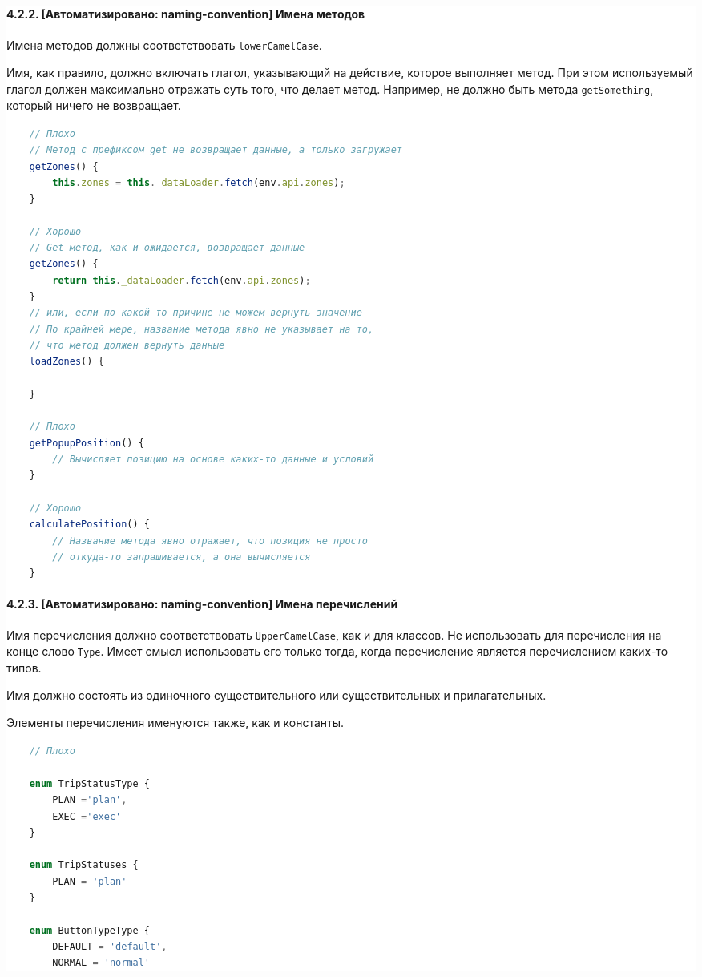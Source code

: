 #### 4.2.2. \[Автоматизировано: naming-convention\] Имена методов

Имена методов должны соответствовать `lowerCamelCase`.

Имя, как правило, должно включать глагол, указывающий на действие, которое выполняет метод.
При этом используемый глагол должен максимально отражать суть того, что делает метод. 
Например, не должно быть метода `getSomething`, который ничего не возвращает.


```typescript
    // Плохо
    // Метод с префиксом get не возвращает данные, а только загружает
    getZones() {
        this.zones = this._dataLoader.fetch(env.api.zones);
    }

    // Хорошо
    // Get-метод, как и ожидается, возвращает данные
    getZones() {
        return this._dataLoader.fetch(env.api.zones);
    }
    // или, если по какой-то причине не можем вернуть значение
    // По крайней мере, название метода явно не указывает на то,
    // что метод должен вернуть данные
    loadZones() {
        
    }

    // Плохо
    getPopupPosition() {
        // Вычисляет позицию на основе каких-то данные и условий
    }

    // Хорошо
    calculatePosition() {
        // Название метода явно отражает, что позиция не просто
        // откуда-то запрашивается, а она вычисляется
    }
```

#### 4.2.3. \[Автоматизировано: naming-convention\] Имена перечислений

Имя перечисления должно соответствовать `UpperCamelCase`, как и для классов. 
Не использовать для перечисления на конце слово `Type`. Имеет смысл использовать
его только тогда, когда перечисление является перечислением каких-то типов.

Имя должно состоять из одиночного существительного или существительных и прилагательных. 

Элементы перечисления именуются также, как и константы.

```typescript
    // Плохо
    
    enum TripStatusType {
        PLAN ='plan',
        EXEC ='exec'
    }
    
    enum TripStatuses {
        PLAN = 'plan'
    }
    
    enum ButtonTypeType {
        DEFAULT = 'default',
        NORMAL = 'normal'
```